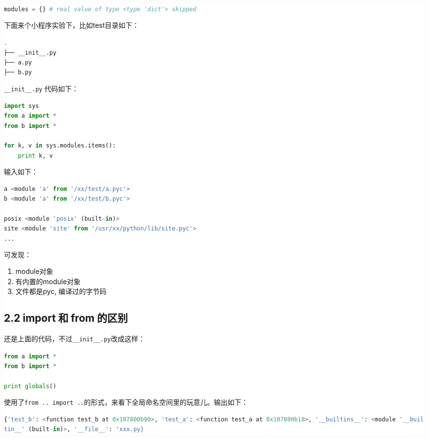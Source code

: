 ```python
modules = {} # real value of type <type 'dict'> skipped
```

下面来个小程序实验下，比如test目录如下：

```bash
.
├── __init__.py
├── a.py
├── b.py
```

`__init__.py` 代码如下：

```python
import sys
from a import *
from b import *

for k, v in sys.modules.items():
    print k, v
```

输入如下：

```python
a <module 'a' from '/xx/test/a.pyc'>
b <module 'a' from '/xx/test/b.pyc'>

posix <module 'posix' (built-in)>
site <module 'site' from '/usr/xx/python/lib/site.pyc'>
...
```

可发现：

1. module对象
2. 有内置的module对象
3. 文件都是pyc, 编译过的字节码

## 2.2 import 和 from 的区别

还是上面的代码，不过`__init__.py`改成这样：

```python
from a import *
from b import *

print globals()
```

使用了`from .. import ..`的形式，来看下全局命名空间里的玩意儿。输出如下：

```python
{'test_b': <function test_b at 0x107800b90>, 'test_a': <function test_a at 0x107800b18>, '__builtins__': <module '__builtin__' (built-in)>, '__file__': 'xxx.py}
```
